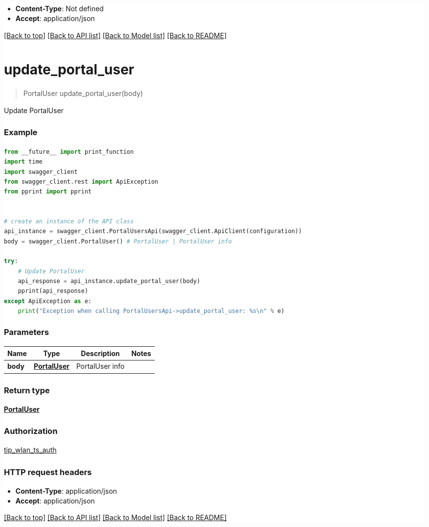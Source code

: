  - **Content-Type**: Not defined
 - **Accept**: application/json

[[Back to top]](#) [[Back to API list]](../README.md#documentation-for-api-endpoints) [[Back to Model list]](../README.md#documentation-for-models) [[Back to README]](../README.md)

# **update_portal_user**
> PortalUser update_portal_user(body)

Update PortalUser

### Example
```python
from __future__ import print_function
import time
import swagger_client
from swagger_client.rest import ApiException
from pprint import pprint


# create an instance of the API class
api_instance = swagger_client.PortalUsersApi(swagger_client.ApiClient(configuration))
body = swagger_client.PortalUser() # PortalUser | PortalUser info

try:
    # Update PortalUser
    api_response = api_instance.update_portal_user(body)
    pprint(api_response)
except ApiException as e:
    print("Exception when calling PortalUsersApi->update_portal_user: %s\n" % e)
```

### Parameters

Name | Type | Description  | Notes
------------- | ------------- | ------------- | -------------
 **body** | [**PortalUser**](PortalUser.md)| PortalUser info | 

### Return type

[**PortalUser**](PortalUser.md)

### Authorization

[tip_wlan_ts_auth](../README.md#tip_wlan_ts_auth)

### HTTP request headers

 - **Content-Type**: application/json
 - **Accept**: application/json

[[Back to top]](#) [[Back to API list]](../README.md#documentation-for-api-endpoints) [[Back to Model list]](../README.md#documentation-for-models) [[Back to README]](../README.md)

